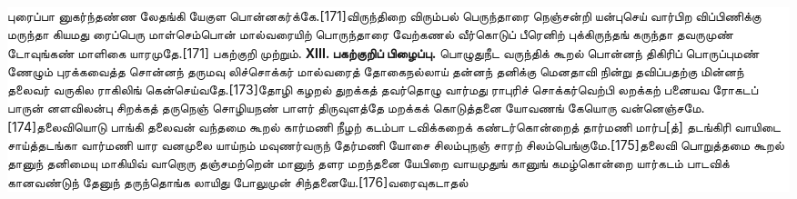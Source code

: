 புரைப்பா னுகர்ந்தண்ண லேதங்கி யேகுள பொன்னகர்க்கே.[171]விருந்திறை விரும்பல்
பெருந்தாரை நெஞ்சன்றி யன்புசெய் வார்பிற விப்பிணிக்கு
மருந்தா கியமது ரைப்பெரு மாள்செம்பொன் மால்வரையிற்
பொருந்தாரை வேற்கணல் வீர்கொடுப் பீரெனிற் புக்கிருந்தங்
கருந்தா தவருமுண் டோவுங்கண் மாளிகை யாரமுதே.[171]
பகற்குறி முற்றும்.
**XIII. பகற்குறிப் பிழைப்பு.**
பொழுதுநீட வருந்திக் கூறல்
பொன்னந் திகிரிப் பொருப்புமண் ணேழும் புரக்கவைத்த
சொன்னந் தருமவு லிச்சொக்கர் மால்வரைத் தோகைநல்லாய்
தன்னந் தனிக்கு மெனதாவி நின்று தவிப்பதற்கு
மின்னந் தலைவர் வருகில ராகிலிங் கென்செய்வதே.[173]தோழி கழறல்
துறக்கத் தவர்தொழு வார்மது ராபுரிச் சொக்கர்வெற்பி
லறக்கற் பனையவ ரோகடப் பாருன் னளவிலன்பு
சிறக்கத் தருநெஞ் சொழியநண் பாளர் திருவுளத்தே
மறக்கக் கொடுத்தனை யோவணங் கேயொரு வன்னெஞ்சமே.[174]தலைவியொடு பாங்கி தலைவன் வந்தமை கூறல்
கார்மணி நீழற் கடம்பா டவிக்கறைக் கண்டர்கொன்றைத்
தார்மணி மார்ப[த்] தடங்கிரி வாயிடை சாய்த்தடங்கா
வார்மணி யார வனமுலை யாய்நம் மவுணர்வருந்
தேர்மணி யோசை சிலம்புநஞ் சாரற் சிலம்பெங்குமே.[175]தலைவி பொறுத்தமை கூறல்
தானுந் தனிமையு மாகியிவ் வாறொரு தஞ்சமற்றென்
மானுந் தளர மறந்தனை யேபிறை வாயமுதுங்
கானுங் கமழ்கொன்றை யார்கடம் பாடவிக் கானவண்டுந்
தேனுந் தருந்தொங்க லாயிது போலுமுன் சிந்தனையே.[176]வரைவுகடாதல்
